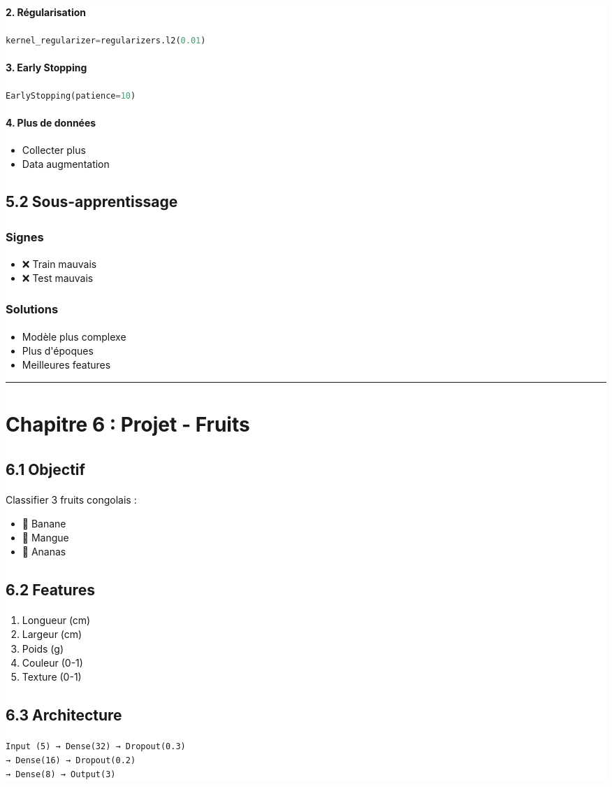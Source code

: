 #### 2. Régularisation
```python
kernel_regularizer=regularizers.l2(0.01)
```

#### 3. Early Stopping
```python
EarlyStopping(patience=10)
```

#### 4. Plus de données
- Collecter plus
- Data augmentation

## 5.2 Sous-apprentissage

### Signes
- ❌ Train mauvais
- ❌ Test mauvais

### Solutions
- Modèle plus complexe
- Plus d'époques
- Meilleures features

---

# Chapitre 6 : Projet - Fruits

## 6.1 Objectif

Classifier 3 fruits congolais :
- 🍌 Banane
- 🥭 Mangue
- 🍍 Ananas

## 6.2 Features

1. Longueur (cm)
2. Largeur (cm)
3. Poids (g)
4. Couleur (0-1)
5. Texture (0-1)

## 6.3 Architecture

```
Input (5) → Dense(32) → Dropout(0.3) 
→ Dense(16) → Dropout(0.2) 
→ Dense(8) → Output(3)
```
